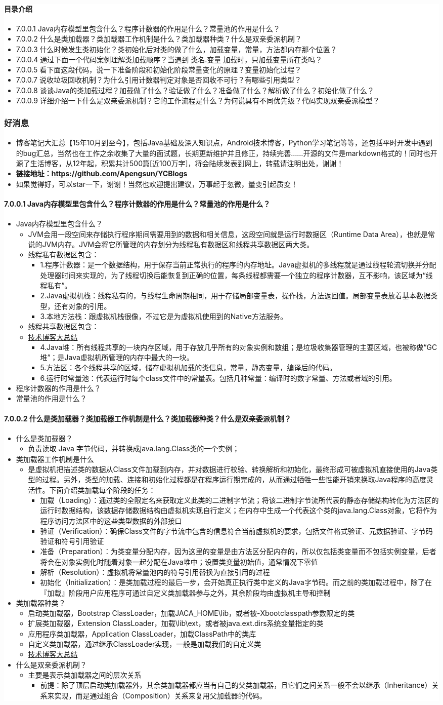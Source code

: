 #### 目录介绍
- 7.0.0.1 Java内存模型里包含什么？程序计数器的作用是什么？常量池的作用是什么？
- 7.0.0.2 什么是类加载器？类加载器工作机制是什么？类加载器种类？什么是双亲委派机制？
- 7.0.0.3 什么时候发生类初始化？类初始化后对类的做了什么，加载变量，常量，方法都内存那个位置？
- 7.0.0.4 通过下面一个代码案例理解类加载顺序？当遇到 类名.变量 加载时，只加载变量所在类吗？
- 7.0.0.5 看下面这段代码，说一下准备阶段和初始化阶段常量变化的原理？变量初始化过程？
- 7.0.0.7 说收垃圾回收机制？为什么引用计数器判定对象是否回收不可行？有哪些引用类型？
- 7.0.0.8 谈谈Java的类加载过程？加载做了什么？验证做了什么？准备做了什么？解析做了什么？初始化做了什么？
- 7.0.0.9 详细介绍一下什么是双亲委派机制？它的工作流程是什么？为何说具有不同优先级？代码实现双亲委派模型？





### 好消息
- 博客笔记大汇总【15年10月到至今】，包括Java基础及深入知识点，Android技术博客，Python学习笔记等等，还包括平时开发中遇到的bug汇总，当然也在工作之余收集了大量的面试题，长期更新维护并且修正，持续完善……开源的文件是markdown格式的！同时也开源了生活博客，从12年起，积累共计500篇[近100万字]，将会陆续发表到网上，转载请注明出处，谢谢！
- **链接地址：https://github.com/Apengsun/YCBlogs**
- 如果觉得好，可以star一下，谢谢！当然也欢迎提出建议，万事起于忽微，量变引起质变！



#### 7.0.0.1 Java内存模型里包含什么？程序计数器的作用是什么？常量池的作用是什么？
- Java内存模型里包含什么？
    - JVM会用一段空间来存储执行程序期间需要用到的数据和相关信息，这段空间就是运行时数据区（Runtime Data Area），也就是常说的JVM内存。JVM会将它所管理的内存划分为线程私有数据区和线程共享数据区两大类。
    - 线程私有数据区包含： 
        - 1.程序计数器：是一个数据结构，用于保存当前正常执行的程序的内存地址。Java虚拟机的多线程就是通过线程轮流切换并分配处理器时间来实现的，为了线程切换后能恢复到正确的位置，每条线程都需要一个独立的程序计数器，互不影响，该区域为“线程私有”。
        - 2.Java虚拟机栈：线程私有的，与线程生命周期相同，用于存储局部变量表，操作栈，方法返回值。局部变量表放着基本数据类型，还有对象的引用。
        - 3.本地方法栈：跟虚拟机栈很像，不过它是为虚拟机使用到的Native方法服务。
    - 线程共享数据区包含： 
    - [技术博客大总结](https://github.com/Apengsun/YCBlogs)
        - 4.Java堆：所有线程共享的一块内存区域，用于存放几乎所有的对象实例和数组；是垃圾收集器管理的主要区域，也被称做“GC堆”；是Java虚拟机所管理的内存中最大的一块。
        - 5.方法区：各个线程共享的区域，储存虚拟机加载的类信息，常量，静态变量，编译后的代码。
        - 6.运行时常量池：代表运行时每个class文件中的常量表。包括几种常量：编译时的数字常量、方法或者域的引用。
- 程序计数器的作用是什么？
- 常量池的作用是什么？




#### 7.0.0.2 什么是类加载器？类加载器工作机制是什么？类加载器种类？什么是双亲委派机制？
- 什么是类加载器？
    - 负责读取 Java 字节代码，并转换成java.lang.Class类的一个实例；
- 类加载器工作机制是什么
    - 是虚拟机把描述类的数据从Class文件加载到内存，并对数据进行校验、转换解析和初始化，最终形成可被虚拟机直接使用的Java类型的过程。另外，类型的加载、连接和初始化过程都是在程序运行期完成的，从而通过牺牲一些性能开销来换取Java程序的高度灵活性。下面介绍类加载每个阶段的任务： 
        - 加载（Loading）：通过类的全限定名来获取定义此类的二进制字节流；将该二进制字节流所代表的静态存储结构转化为方法区的运行时数据结构，该数据存储数据结构由虚拟机实现自行定义；在内存中生成一个代表这个类的java.lang.Class对象，它将作为程序访问方法区中的这些类型数据的外部接口
        - 验证（Verification）：确保Class文件的字节流中包含的信息符合当前虚拟机的要求，包括文件格式验证、元数据验证、字节码验证和符号引用验证
        - 准备（Preparation）：为类变量分配内存，因为这里的变量是由方法区分配内存的，所以仅包括类变量而不包括实例变量，后者将会在对象实例化时随着对象一起分配在Java堆中；设置类变量初始值，通常情况下零值
        - 解析（Resolution）：虚拟机将常量池内的符号引用替换为直接引用的过程
        - 初始化（Initialization）：是类加载过程的最后一步，会开始真正执行类中定义的Java字节码。而之前的类加载过程中，除了在『加载』阶段用户应用程序可通过自定义类加载器参与之外，其余阶段均由虚拟机主导和控制
- 类加载器种类？
    - 启动类加载器，Bootstrap ClassLoader，加载JACA_HOME\lib，或者被-Xbootclasspath参数限定的类
    - 扩展类加载器，Extension ClassLoader，加载\lib\ext，或者被java.ext.dirs系统变量指定的类
    - 应用程序类加载器，Application ClassLoader，加载ClassPath中的类库
    - 自定义类加载器，通过继承ClassLoader实现，一般是加载我们的自定义类
    - [技术博客大总结](https://github.com/Apengsun/YCBlogs)
- 什么是双亲委派机制？
    - 主要是表示类加载器之间的层次关系
        - 前提：除了顶层启动类加载器外，其余类加载器都应当有自己的父类加载器，且它们之间关系一般不会以继承（Inheritance）关系来实现，而是通过组合（Composition）关系来复用父加载器的代码。